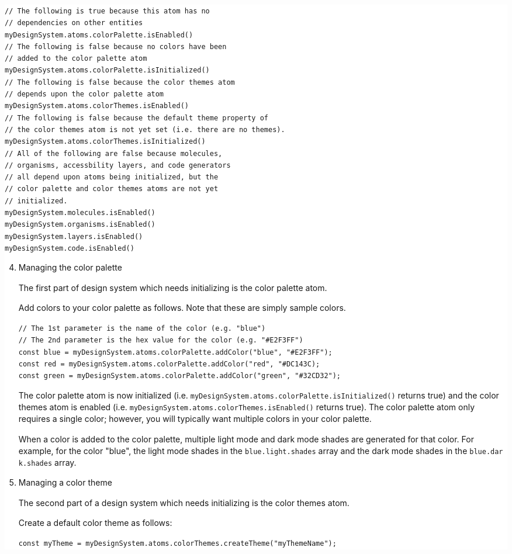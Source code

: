    ```
   // The following is true because this atom has no
   // dependencies on other entities
   myDesignSystem.atoms.colorPalette.isEnabled()
   // The following is false because no colors have been
   // added to the color palette atom
   myDesignSystem.atoms.colorPalette.isInitialized()
   // The following is false because the color themes atom 
   // depends upon the color palette atom
   myDesignSystem.atoms.colorThemes.isEnabled()
   // The following is false because the default theme property of
   // the color themes atom is not yet set (i.e. there are no themes).
   myDesignSystem.atoms.colorThemes.isInitialized()
   // All of the following are false because molecules,
   // organisms, accessbility layers, and code generators
   // all depend upon atoms being initialized, but the
   // color palette and color themes atoms are not yet 
   // initialized.
   myDesignSystem.molecules.isEnabled()
   myDesignSystem.organisms.isEnabled()
   myDesignSystem.layers.isEnabled()
   myDesignSystem.code.isEnabled()
   ``` 
   
4. Managing the color palette

   The first part of design system which needs initializing is the color palette atom.
   
   Add colors to your color palette as follows.  Note that these are simply sample colors.
   
   ```
   // The 1st parameter is the name of the color (e.g. "blue")
   // The 2nd parameter is the hex value for the color (e.g. "#E2F3FF")
   const blue = myDesignSystem.atoms.colorPalette.addColor("blue", "#E2F3FF");
   const red = myDesignSystem.atoms.colorPalette.addColor("red", "#DC143C);
   const green = myDesignSystem.atoms.colorPalette.addColor("green", "#32CD32");
   ```

   The color palette atom is now initialized (i.e. `myDesignSystem.atoms.colorPalette.isInitialized()` returns true) and the color themes atom is enabled (i.e. `myDesignSystem.atoms.colorThemes.isEnabled()` returns true).  The color palette atom only requires a single color; however, you will typically want multiple colors in your color palette.

   When a color is added to the color palette, multiple light mode and dark mode shades are generated for that color.  For example, for the color "blue", the light mode shades in the `blue.light.shades` array and the dark mode shades in the `blue.dark.shades` array.

5. Managing a color theme

   The second part of a design system which needs initializing is the color themes atom.

   Create a default color theme as follows:

   ```
   const myTheme = myDesignSystem.atoms.colorThemes.createTheme("myThemeName");
   ```
